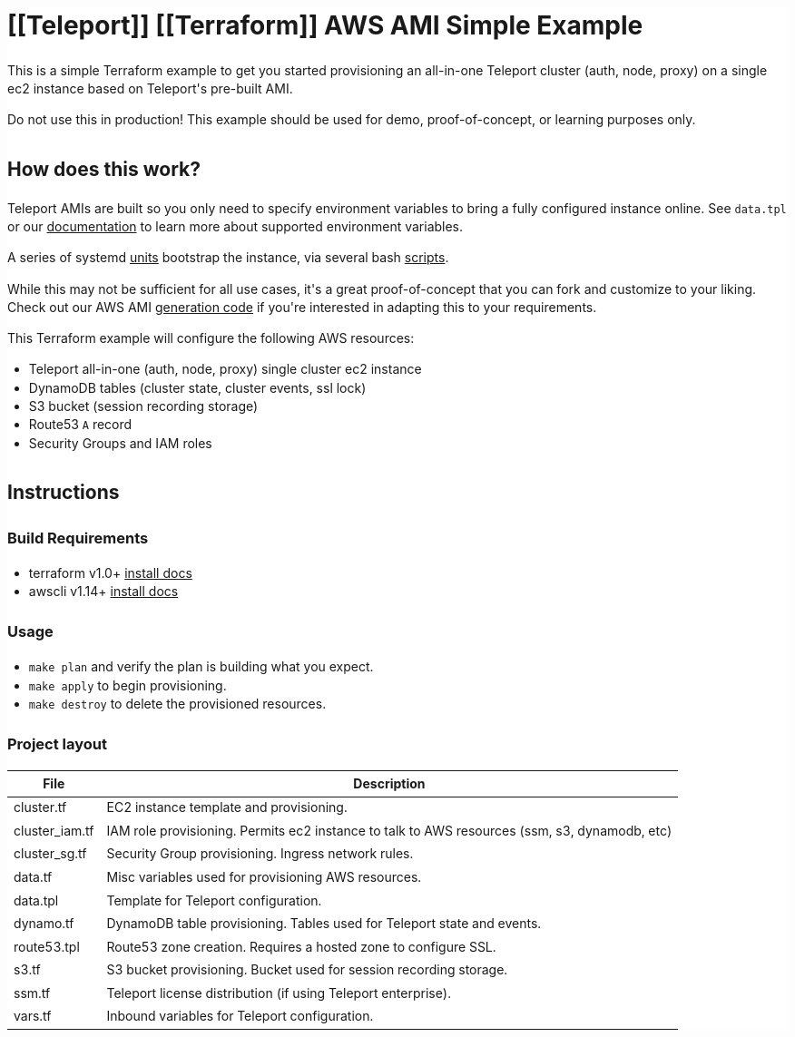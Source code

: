 # [[Teleport]] [[Terraform]] AWS AMI Simple Example

This is a simple Terraform example to get you started provisioning an all-in-one Teleport cluster (auth, node, proxy) on a single ec2 instance based on Teleport's pre-built AMI.

Do not use this in production! This example should be used for demo, proof-of-concept, or learning purposes only.

## How does this work?

Teleport AMIs are built so you only need to specify environment variables to bring a fully configured instance online. See `data.tpl` or our [documentation](https://goteleport.com/docs/deploy-a-cluster/deployments/aws-terraform/#set-up-variables) to learn more about supported environment variables.

A series of systemd [units](https://github.com/gravitational/teleport/tree/master/assets/aws/files/system) bootstrap the instance, via several bash [scripts](https://github.com/gravitational/teleport/tree/master/assets/aws/files/bin).

While this may not be sufficient for all use cases, it's a great proof-of-concept that you can fork and customize to your liking. Check out our AWS AMI [generation code](https://github.com/gravitational/teleport/tree/master/assets/aws) if you're interested in adapting this to your requirements.

This Terraform example will configure the following AWS resources:

- Teleport all-in-one (auth, node, proxy) single cluster ec2 instance
- DynamoDB tables (cluster state, cluster events, ssl lock)
- S3 bucket (session recording storage)
- Route53 `A` record
- Security Groups and IAM roles

## Instructions

### Build Requirements

- terraform v1.0+ [install docs](https://learn.hashicorp.com/tutorials/terraform/install-cli)
- awscli v1.14+ [install docs](https://docs.aws.amazon.com/cli/latest/userguide/getting-started-install.html)

### Usage

- `make plan` and verify the plan is building what you expect.
- `make apply` to begin provisioning.
- `make destroy` to delete the provisioned resources.

### Project layout

File           | Description
-------------- | ---------------------------------------------------------------------------------------------
cluster.tf     | EC2 instance template and provisioning.
cluster_iam.tf | IAM role provisioning. Permits ec2 instance to talk to AWS resources (ssm, s3, dynamodb, etc)
cluster_sg.tf  | Security Group provisioning. Ingress network rules.
data.tf        | Misc variables used for provisioning AWS resources.
data.tpl       | Template for Teleport configuration.
dynamo.tf      | DynamoDB table provisioning. Tables used for Teleport state and events.
route53.tpl    | Route53 zone creation. Requires a hosted zone to configure SSL.
s3.tf          | S3 bucket provisioning. Bucket used for session recording storage.
ssm.tf         | Teleport license distribution (if using Teleport enterprise).
vars.tf        | Inbound variables for Teleport configuration.
